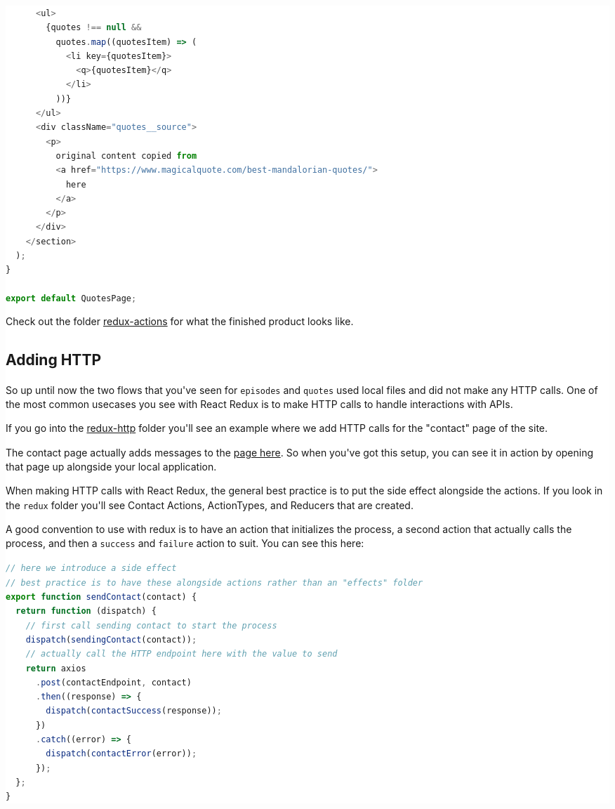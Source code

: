 ```js
      <ul>
        {quotes !== null &&
          quotes.map((quotesItem) => (
            <li key={quotesItem}>
              <q>{quotesItem}</q>
            </li>
          ))}
      </ul>
      <div className="quotes__source">
        <p>
          original content copied from
          <a href="https://www.magicalquote.com/best-mandalorian-quotes/">
            here
          </a>
        </p>
      </div>
    </section>
  );
}

export default QuotesPage;
```

Check out the folder [redux-actions](https://www.github.com/andrewevans0102/intro-to-redux-lab2/tree/master/redux-actions) for what the finished product looks like.

## Adding HTTP

So up until now the two flows that you've seen for `episodes` and `quotes` used local files and did not make any HTTP calls. One of the most common usecases you see with React Redux is to make HTTP calls to handle interactions with APIs.

If you go into the [redux-http](https://www.github.com/andrewevans0102/intro-to-redux-lab2/tree/master/redux-http) folder you'll see an example where we add HTTP calls for the "contact" page of the site.

The contact page actually adds messages to the [page here](https://intro-to-redux-lab.web.app). So when you've got this setup, you can see it in action by opening that page up alongside your local application.

When making HTTP calls with React Redux, the general best practice is to put the side effect alongside the actions. If you look in the `redux` folder you'll see Contact Actions, ActionTypes, and Reducers that are created.

A good convention to use with redux is to have an action that initializes the process, a second action that actually calls the process, and then a `success` and `failure` action to suit. You can see this here:

```js
// here we introduce a side effect
// best practice is to have these alongside actions rather than an "effects" folder
export function sendContact(contact) {
  return function (dispatch) {
    // first call sending contact to start the process
    dispatch(sendingContact(contact));
    // actually call the HTTP endpoint here with the value to send
    return axios
      .post(contactEndpoint, contact)
      .then((response) => {
        dispatch(contactSuccess(response));
      })
      .catch((error) => {
        dispatch(contactError(error));
      });
  };
}
```